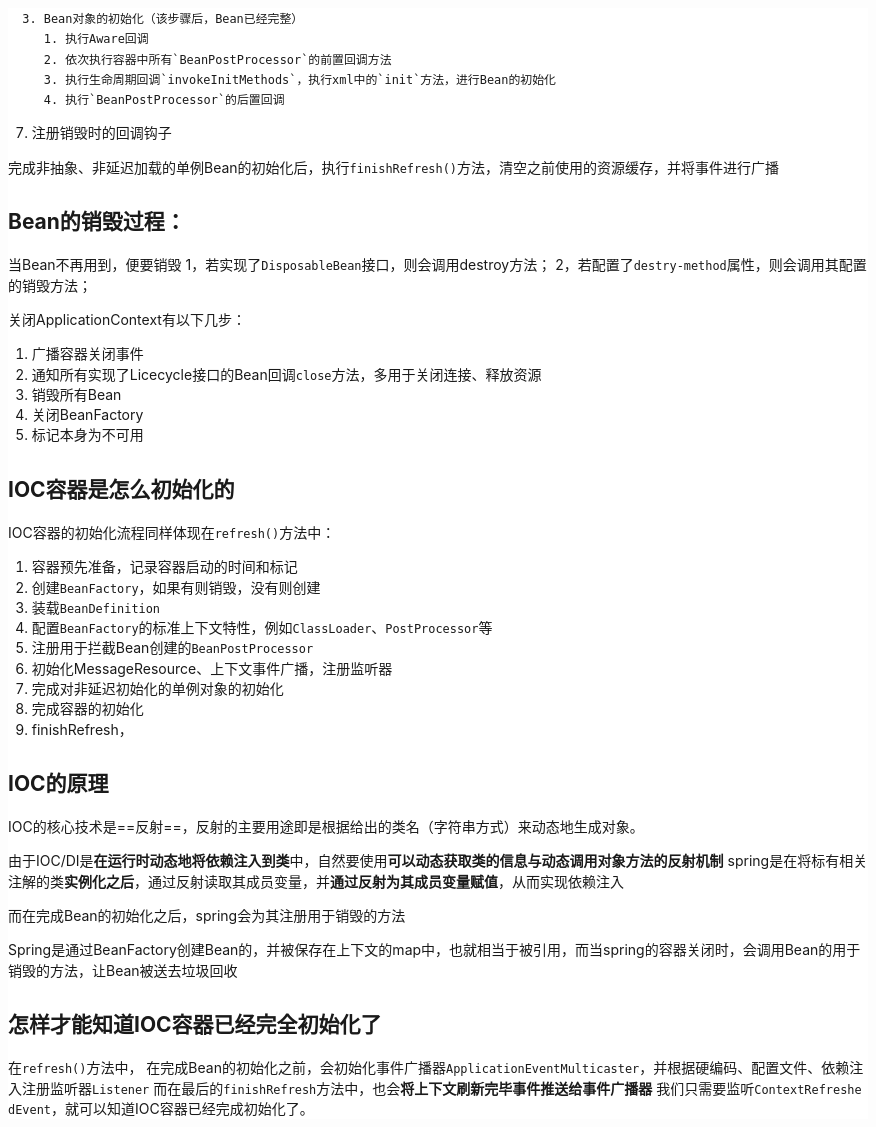       3. Bean对象的初始化（该步骤后，Bean已经完整）
         1. 执行Aware回调
         2. 依次执行容器中所有`BeanPostProcessor`的前置回调方法
         3. 执行生命周期回调`invokeInitMethods`，执行xml中的`init`方法，进行Bean的初始化
         4. 执行`BeanPostProcessor`的后置回调
   7. 注册销毁时的回调钩子

完成非抽象、非延迟加载的单例Bean的初始化后，执行`finishRefresh()`方法，清空之前使用的资源缓存，并将事件进行广播

## Bean的销毁过程：

当Bean不再用到，便要销毁 
1，若实现了`DisposableBean`接口，则会调用destroy方法； 
2，若配置了`destry-method`属性，则会调用其配置的销毁方法；

关闭ApplicationContext有以下几步：

1. 广播容器关闭事件
2. 通知所有实现了Licecycle接口的Bean回调`close`方法，多用于关闭连接、释放资源
3. 销毁所有Bean
4. 关闭BeanFactory
5. 标记本身为不可用

## IOC容器是怎么初始化的

IOC容器的初始化流程同样体现在`refresh()`方法中：
1. 容器预先准备，记录容器启动的时间和标记
2. 创建`BeanFactory`，如果有则销毁，没有则创建
3. 装载`BeanDefinition`
4. 配置`BeanFactory`的标准上下文特性，例如`ClassLoader`、`PostProcessor`等
7. 注册用于拦截Bean创建的`BeanPostProcessor`
8. 初始化MessageResource、上下文事件广播，注册监听器
9. 完成对非延迟初始化的单例对象的初始化
10. 完成容器的初始化
11. finishRefresh，

## IOC的原理

IOC的核心技术是==反射==，反射的主要用途即是根据给出的类名（字符串方式）来动态地生成对象。

由于IOC/DI是**在运行时动态地将依赖注入到类**中，自然要使用**可以动态获取类的信息与动态调用对象方法的反射机制**
spring是在将标有相关注解的类**实例化之后**，通过反射读取其成员变量，并**通过反射为其成员变量赋值**，从而实现依赖注入

而在完成Bean的初始化之后，spring会为其注册用于销毁的方法

Spring是通过BeanFactory创建Bean的，并被保存在上下文的map中，也就相当于被引用，而当spring的容器关闭时，会调用Bean的用于销毁的方法，让Bean被送去垃圾回收

## 怎样才能知道IOC容器已经完全初始化了

在`refresh()`方法中，
在完成Bean的初始化之前，会初始化事件广播器`ApplicationEventMulticaster`，并根据硬编码、配置文件、依赖注入注册监听器`Listener`
而在最后的`finishRefresh`方法中，也会**将上下文刷新完毕事件推送给事件广播器**
我们只需要监听`ContextRefreshedEvent`，就可以知道IOC容器已经完成初始化了。
